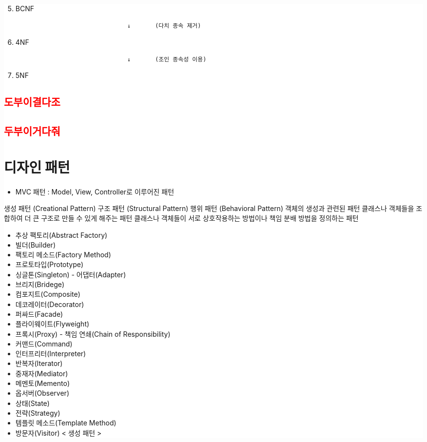 5. BCNF



                                       ↓       (다치 종속 제거)



6. 4NF



                                       ↓       (조인 종속성 이용)



7. 5NF

## <span style="color: red;">도부이결다조</span>   
## <span style="color: red;">두부이거다줘</span>   


# 디자인 패턴


* MVC 패턴 : Model, View, Controller로 이루어진 패턴

생성 패턴
(Creational Pattern) 구조 패턴
(Structural Pattern) 행위 패턴
(Behavioral Pattern)
객체의 생성과 관련된 패턴 클래스나 객체들을 조합하여
더 큰 구조로 만들 수 있게 해주는 패턴  클래스나 객체들이 서로 상호작용하는
방법이나 책임 분배 방법을 정의하는 패턴
- 추상 팩토리(Abstract Factory)
- 빌더(Builder)
- 팩토리 메소드(Factory Method)
- 프로토타입(Prototype)
- 싱글톤(Singleton)  - 어댑터(Adapter)
- 브리지(Bridege)
- 컴포지트(Composite)
- 데코레이터(Decorator)
- 퍼싸드(Facade)
- 플라이웨이트(Flyweight)
- 프록시(Proxy)   - 책임 연쇄(Chain of Responsibility)
- 커맨드(Command)
- 인터프리터(Interpreter)
- 반복자(Iterator)
- 중재자(Mediator)
- 메멘토(Memento)
- 옵서버(Observer)
- 상태(State)
- 전략(Strategy)
- 템플릿 메소드(Template Method)
- 방문자(Visitor)
< 생성 패턴 >
